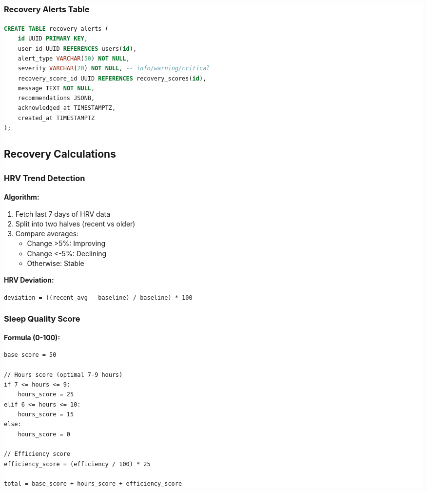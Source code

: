 ### Recovery Alerts Table

```sql
CREATE TABLE recovery_alerts (
    id UUID PRIMARY KEY,
    user_id UUID REFERENCES users(id),
    alert_type VARCHAR(50) NOT NULL,
    severity VARCHAR(20) NOT NULL, -- info/warning/critical
    recovery_score_id UUID REFERENCES recovery_scores(id),
    message TEXT NOT NULL,
    recommendations JSONB,
    acknowledged_at TIMESTAMPTZ,
    created_at TIMESTAMPTZ
);
```

## Recovery Calculations

### HRV Trend Detection

**Algorithm:**
1. Fetch last 7 days of HRV data
2. Split into two halves (recent vs older)
3. Compare averages:
   - Change >5%: Improving
   - Change <-5%: Declining
   - Otherwise: Stable

**HRV Deviation:**
```
deviation = ((recent_avg - baseline) / baseline) * 100
```

### Sleep Quality Score

**Formula (0-100):**
```
base_score = 50

// Hours score (optimal 7-9 hours)
if 7 <= hours <= 9:
    hours_score = 25
elif 6 <= hours <= 10:
    hours_score = 15
else:
    hours_score = 0

// Efficiency score
efficiency_score = (efficiency / 100) * 25

total = base_score + hours_score + efficiency_score
```
